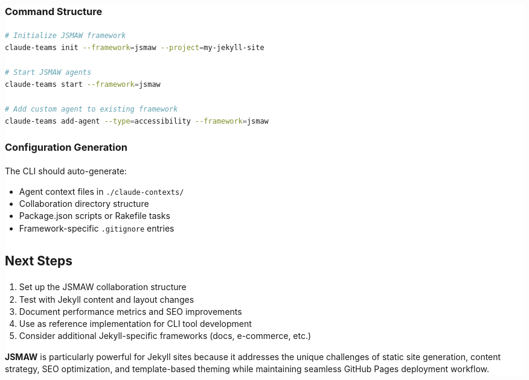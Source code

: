 ### Command Structure
```bash
# Initialize JSMAW framework
claude-teams init --framework=jsmaw --project=my-jekyll-site

# Start JSMAW agents
claude-teams start --framework=jsmaw

# Add custom agent to existing framework
claude-teams add-agent --type=accessibility --framework=jsmaw
```

### Configuration Generation
The CLI should auto-generate:
- Agent context files in `./claude-contexts/`
- Collaboration directory structure
- Package.json scripts or Rakefile tasks
- Framework-specific `.gitignore` entries

## Next Steps
1. Set up the JSMAW collaboration structure
2. Test with Jekyll content and layout changes
3. Document performance metrics and SEO improvements
4. Use as reference implementation for CLI tool development
5. Consider additional Jekyll-specific frameworks (docs, e-commerce, etc.)

**JSMAW** is particularly powerful for Jekyll sites because it addresses the unique challenges of static site generation, content strategy, SEO optimization, and template-based theming while maintaining seamless GitHub Pages deployment workflow.